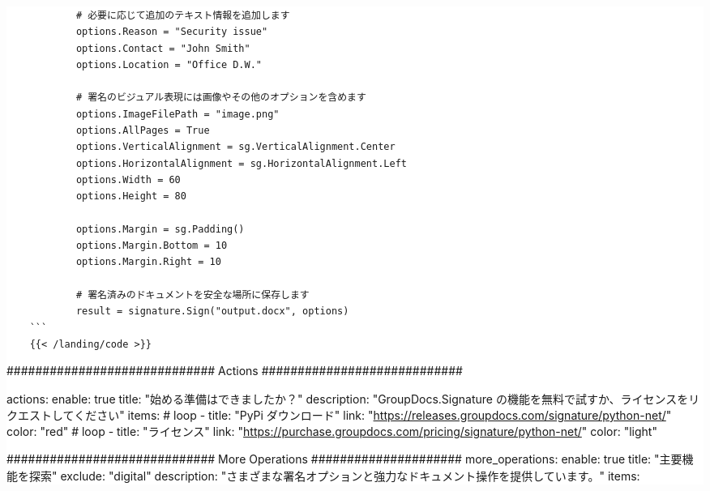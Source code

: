                 # 必要に応じて追加のテキスト情報を追加します
                options.Reason = "Security issue"
                options.Contact = "John Smith"
                options.Location = "Office D.W."

                # 署名のビジュアル表現には画像やその他のオプションを含めます
                options.ImageFilePath = "image.png"
                options.AllPages = True
                options.VerticalAlignment = sg.VerticalAlignment.Center
                options.HorizontalAlignment = sg.HorizontalAlignment.Left
                options.Width = 60
                options.Height = 80

                options.Margin = sg.Padding()
                options.Margin.Bottom = 10
                options.Margin.Right = 10

                # 署名済みのドキュメントを安全な場所に保存します
                result = signature.Sign("output.docx", options)
        ```
        {{< /landing/code >}}


############################# Actions ############################

actions:
  enable: true
  title: "始める準備はできましたか？"
  description: "GroupDocs.Signature の機能を無料で試すか、ライセンスをリクエストしてください"
  items:
    #  loop
    - title: "PyPi ダウンロード"
      link: "https://releases.groupdocs.com/signature/python-net/"
      color: "red"
        #  loop
    - title: "ライセンス"
      link: "https://purchase.groupdocs.com/pricing/signature/python-net/"
      color: "light"


############################# More Operations #####################
more_operations:
    enable: true
    title: "主要機能を探索"
    exclude: "digital"
    description: "さまざまな署名オプションと強力なドキュメント操作を提供しています。"
    items: 
          